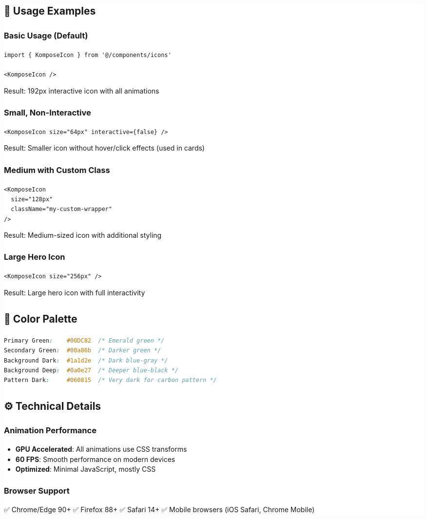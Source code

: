 ## 📱 Usage Examples

### Basic Usage (Default)
```tsx
import { KomposeIcon } from '@/components/icons'

<KomposeIcon />
```
Result: 192px interactive icon with all animations

### Small, Non-Interactive
```tsx
<KomposeIcon size="64px" interactive={false} />
```
Result: Smaller icon without hover/click effects (used in cards)

### Medium with Custom Class
```tsx
<KomposeIcon 
  size="128px" 
  className="my-custom-wrapper"
/>
```
Result: Medium-sized icon with additional styling

### Large Hero Icon
```tsx
<KomposeIcon size="256px" />
```
Result: Large hero icon with full interactivity

## 🎨 Color Palette

```css
Primary Green:    #00DC82  /* Emerald green */
Secondary Green:  #00a86b  /* Darker green */
Background Dark:  #1a1d2e  /* Dark blue-gray */
Background Deep:  #0a0e27  /* Deeper blue-black */
Pattern Dark:     #060815  /* Very dark for carbon pattern */
```

## ⚙️ Technical Details

### Animation Performance
- **GPU Accelerated**: All animations use CSS transforms
- **60 FPS**: Smooth performance on modern devices
- **Optimized**: Minimal JavaScript, mostly CSS

### Browser Support
✅ Chrome/Edge 90+
✅ Firefox 88+
✅ Safari 14+
✅ Mobile browsers (iOS Safari, Chrome Mobile)
